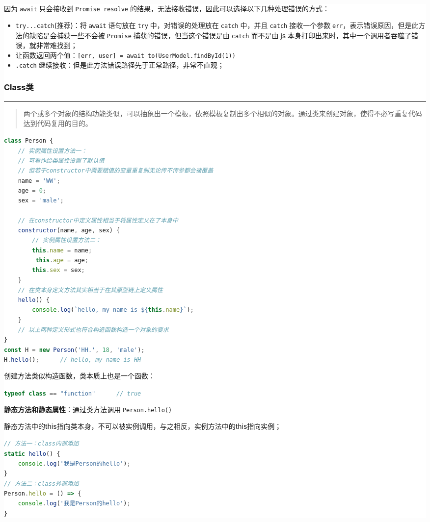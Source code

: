 

因为 `await` 只会接收到 `Promise resolve` 的结果，无法接收错误，因此可以选择以下几种处理错误的方式：  

- `try...catch`(推荐)：将 `await` 语句放在 `try` 中，对错误的处理放在 `catch` 中，并且 `catch` 接收一个参数 `err`，表示错误原因，但是此方法的缺陷是会捕获一些不会被 `Promise` 捕获的错误，但当这个错误是由 `catch` 而不是由 js 本身打印出来时，其中一个调用者吞噬了错误，就非常难找到；
- 让函数返回两个值：`[err, user] = await to(UserModel.findById(1))`
- `.catch` 继续接收：但是此方法错误路径先于正常路径，非常不直观；



### Class类

------

>两个或多个对象的结构功能类似，可以抽象出一个模板，依照模板复制出多个相似的对象。通过类来创建对象，使得不必写重复代码达到代码复用的目的。

````js
class Person {
    // 实例属性设置方法一：
    // 可看作给类属性设置了默认值
    // 但若于constructor中需要赋值的变量重复则无论传不传参都会被覆盖
    name = 'WW';
    age = 0;
	sex = 'male';

    // 在constructor中定义属性相当于将属性定义在了本身中
    constructor(name, age, sex) {
        // 实例属性设置方法二：
        this.name = name;
         this.age = age;
        this.sex = sex;
    }
    // 在类本身定义方法其实相当于在其原型链上定义属性
    hello() {
        console.log(`hello, my name is ${this.name}`);
    }
    // 以上两种定义形式也符合构造函数构造一个对象的要求
}
const H = new Person('HH.', 18, 'male');
H.hello();      // hello, my name is HH
````

创建方法类似构造函数，类本质上也是一个函数：

````js
typeof class == "function"		// true
````



**静态方法和静态属性**：通过类方法调用 `Person.hello()`

静态方法中的this指向类本身，不可以被实例调用，与之相反，实例方法中的this指向实例；

````js
// 方法一：class内部添加
static hello() {
    console.log('我是Person的hello');
}
// 方法二：class外部添加
Person.hello = () => {
    console.log('我是Person的hello');
}
````
